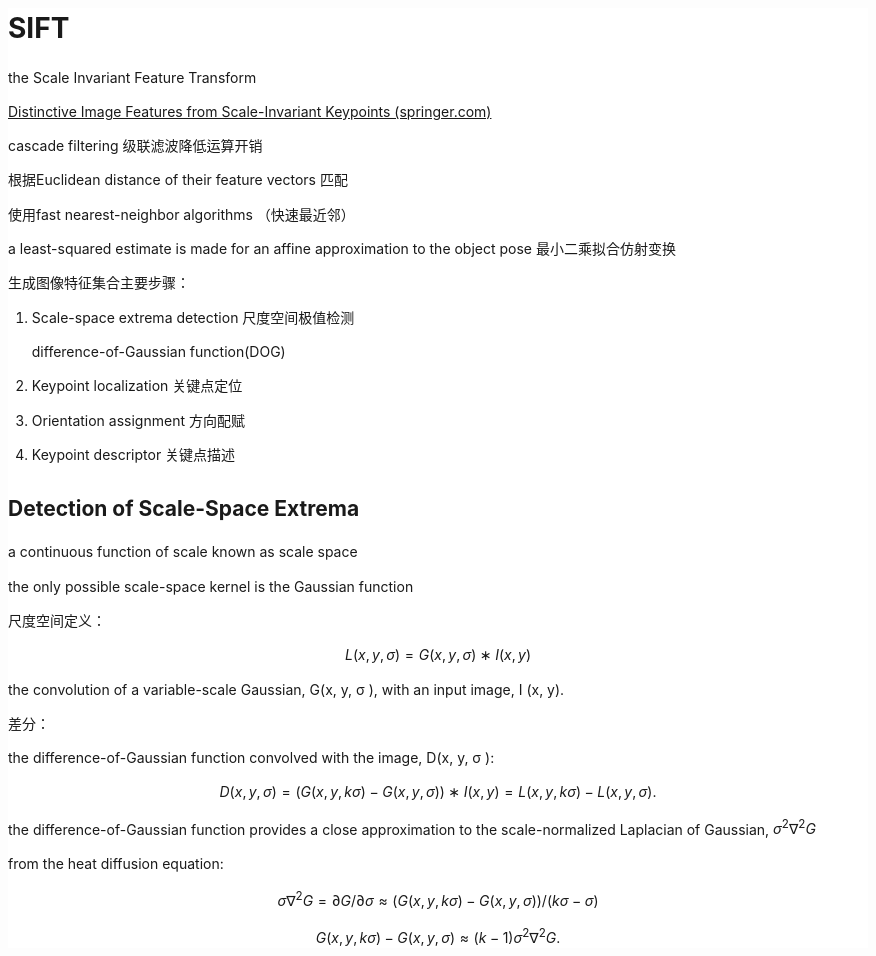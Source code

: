# SIFT

the Scale Invariant Feature Transform

[Distinctive Image Features from Scale-Invariant Keypoints (springer.com)](https://link.springer.com/content/pdf/10.1023/B:VISI.0000029664.99615.94.pdf)

cascade filtering 级联滤波降低运算开销

根据Euclidean distance of their feature vectors 匹配

使用fast nearest-neighbor algorithms （快速最近邻）

a least-squared estimate is made for an affine approximation to the object pose 最小二乘拟合仿射变换

生成图像特征集合主要步骤：

1. Scale-space extrema detection 尺度空间极值检测
   
   difference-of-Gaussian function(DOG)

2. Keypoint localization 关键点定位

3. Orientation assignment 方向配赋

4. Keypoint descriptor 关键点描述

## Detection of Scale-Space Extrema

 a continuous function of scale known as scale space 

the only possible scale-space kernel is the Gaussian function

尺度空间定义：

$$
L(x, y, σ ) = G(x, y, σ ) ∗ I (x, y)
$$

the convolution of a variable-scale Gaussian, G(x, y, σ ), with an input image, I (x, y).

 差分：

the difference-of-Gaussian function convolved with the image, D(x, y, σ ):

$$
D(x, y, σ ) = (G(x, y, kσ ) − G(x, y, σ )) ∗ I (x, y)
= L(x, y, kσ ) − L(x, y, σ ).
$$

the difference-of-Gaussian function provides a close approximation to the scale-normalized Laplacian of Gaussian, $σ^2∇^2G$

from  the heat diffusion equation:

$$
σ ∇^2G = ∂G/∂σ ≈ (G(x, y, kσ ) − G(x, y, σ ))/(kσ − σ)
$$

$$
G(x, y, kσ ) − G(x, y, σ ) ≈ (k − 1)σ ^2∇^2G.
$$
